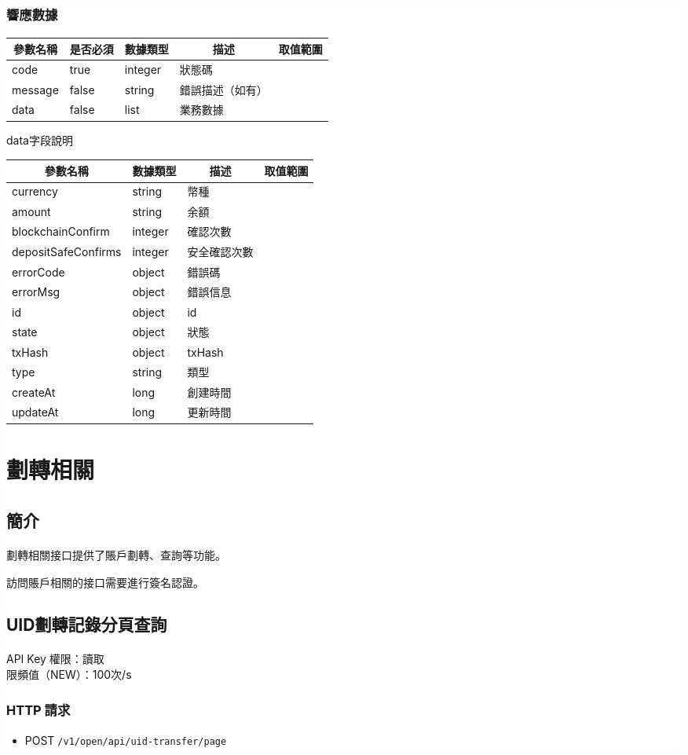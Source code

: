 ### 響應數據

| 參數名稱 | 是否必須 | 數據類型 | 描述     | 取值範圍                                                     |
| -------- | -------- | -------- | -------- | ------------------------------------------------------------ |
| code         | true    | integer     | 狀態碼  | |
| message      | false   | string    | 錯誤描述（如有）| |
| data         | false   | list    | 業務數據 ||

data字段說明

| 參數名稱 | 數據類型 | 描述           | 取值範圍                                                     |
| -------- | -------- | -------------- | ------------------------------------------------------------ |
| currency  | string   | 幣種           |                                                            |
| amount   | string   | 余額           |                                                            |
| blockchainConfirm | integer   | 確認次數 |                                                            |
| depositSafeConfirms | integer | 安全確認次數 |                                                            |
| errorCode     | object   | 錯誤碼    |                                                            |
| errorMsg     | object   | 錯誤信息    |                                                            |
| id     | object   | id    |                                                            |
| state     | object   | 狀態    |                                                            |
| txHash     | object   | txHash    |                                                            |
| type     | string   | 類型    |                                                            |
| createAt     | long   | 創建時間    |                                                            |
| updateAt     | long   | 更新時間    |                                                            |

# 劃轉相關

## 簡介

劃轉相關接口提供了賬戶劃轉、查詢等功能。

<aside class="notice">訪問賬戶相關的接口需要進行簽名認證。</aside>

## UID劃轉記錄分頁查詢

API Key 權限：讀取<br>
限頻值（NEW）：100次/s

### HTTP 請求

- POST `/v1/open/api/uid-transfer/page`
